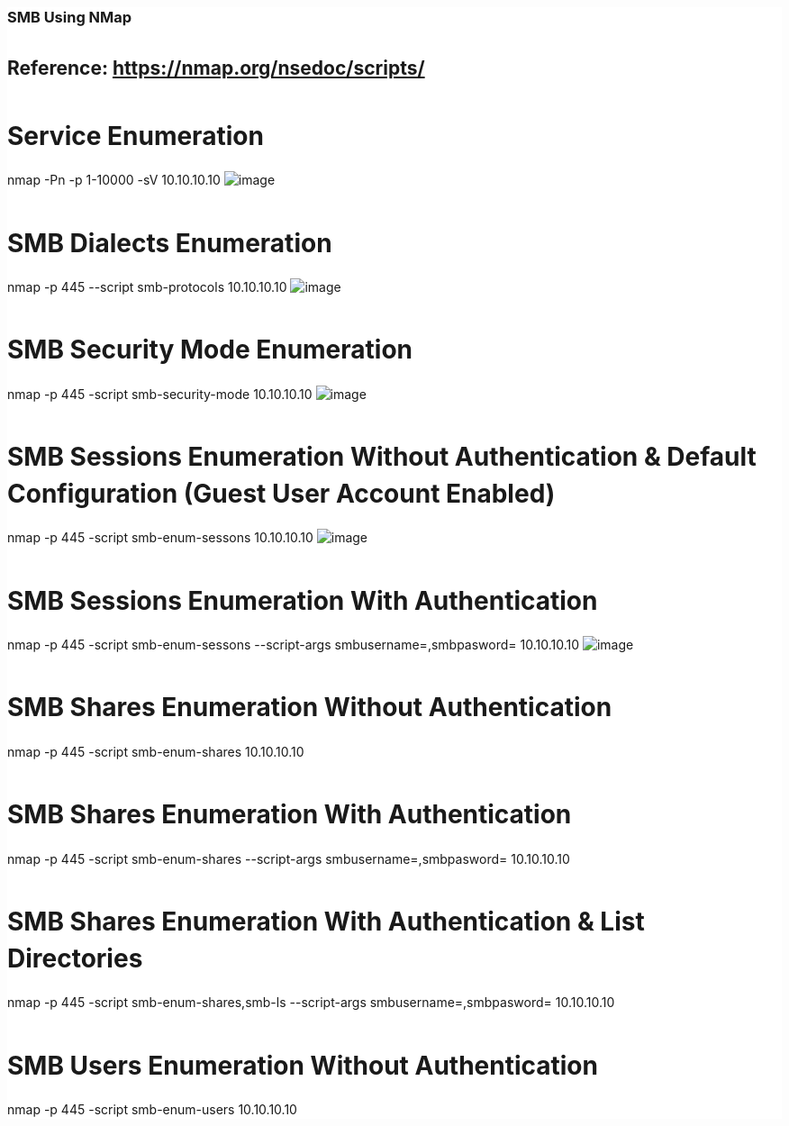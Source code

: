 ### SMB Using NMap
## Reference: https://nmap.org/nsedoc/scripts/
# Service Enumeration
nmap -Pn -p 1-10000 -sV 10.10.10.10
<img width="1028" alt="image" src="https://github.com/kwafula/eJPTExamPrep/assets/95890992/41240871-a970-4147-b82b-0177f9ce0fac">

# SMB Dialects Enumeration
nmap -p 445 --script smb-protocols 10.10.10.10
<img width="1028" alt="image" src="https://github.com/kwafula/eJPTExamPrep/assets/95890992/212b5dfa-f001-434e-b8f1-97cf5979e07c">

# SMB Security Mode Enumeration
nmap -p 445 -script smb-security-mode 10.10.10.10
<img width="1028" alt="image" src="https://github.com/kwafula/eJPTExamPrep/assets/95890992/9ab3383b-2b4a-48a2-99f6-b851fe63da49">

# SMB Sessions Enumeration Without Authentication & Default Configuration (Guest User Account Enabled)
nmap -p 445 -script smb-enum-sessons 10.10.10.10
<img width="1028" alt="image" src="https://github.com/kwafula/eJPTExamPrep/assets/95890992/19971b68-0084-4c28-99b6-3b71d578467d">

# SMB Sessions Enumeration With Authentication
nmap -p 445 -script smb-enum-sessons --script-args smbusername=<usernamehere>,smbpasword=<passwordhere> 10.10.10.10
<img width="463" alt="image" src="https://github.com/kwafula/eJPTExamPrep/assets/95890992/327f72a5-3417-4d87-918e-002f3a581ccf">

# SMB Shares Enumeration Without Authentication 
nmap -p 445 -script smb-enum-shares 10.10.10.10

# SMB Shares Enumeration With Authentication 
nmap -p 445 -script smb-enum-shares --script-args smbusername=<usernamehere>,smbpasword=<passwordhere> 10.10.10.10

# SMB Shares Enumeration With Authentication & List Directories
nmap -p 445 -script smb-enum-shares,smb-ls --script-args smbusername=<usernamehere>,smbpasword=<passwordhere> 10.10.10.10

# SMB Users Enumeration Without Authentication 
nmap -p 445 -script smb-enum-users 10.10.10.10
